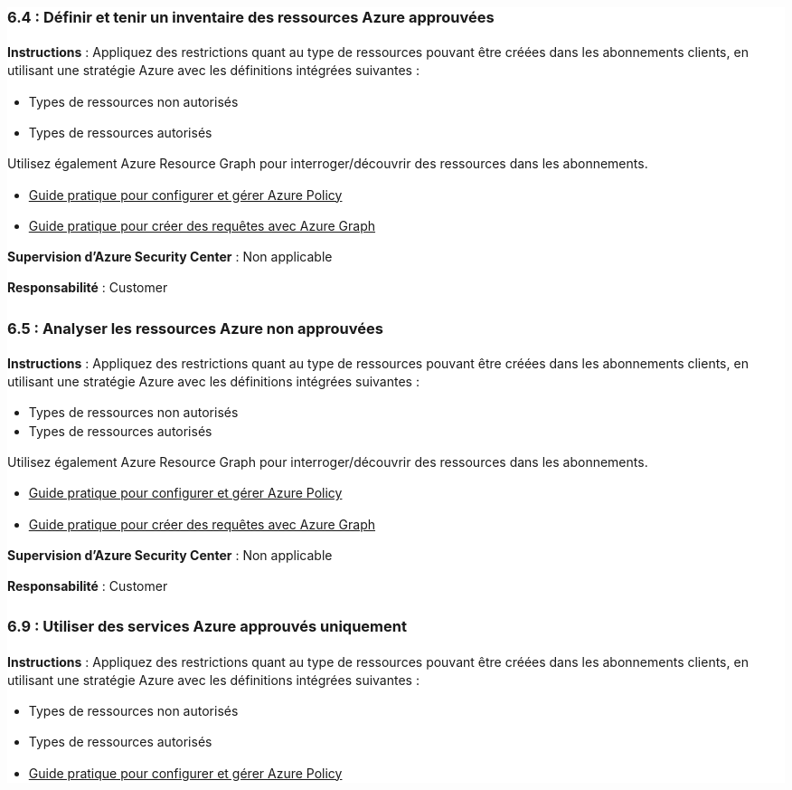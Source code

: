 ### <a name="64-define-and-maintain-inventory-of-approved-azure-resources"></a>6.4 : Définir et tenir un inventaire des ressources Azure approuvées

**Instructions** : Appliquez des restrictions quant au type de ressources pouvant être créées dans les abonnements clients, en utilisant une stratégie Azure avec les définitions intégrées suivantes :

- Types de ressources non autorisés

- Types de ressources autorisés

Utilisez également Azure Resource Graph pour interroger/découvrir des ressources dans les abonnements.

- [Guide pratique pour configurer et gérer Azure Policy](https://docs.microsoft.com/azure/governance/policy/tutorials/create-and-manage)

- [Guide pratique pour créer des requêtes avec Azure Graph](https://docs.microsoft.com/azure/governance/resource-graph/first-query-portal)


**Supervision d’Azure Security Center** : Non applicable

**Responsabilité** : Customer

### <a name="65-monitor-for-unapproved-azure-resources"></a>6.5 : Analyser les ressources Azure non approuvées

**Instructions** : Appliquez des restrictions quant au type de ressources pouvant être créées dans les abonnements clients, en utilisant une stratégie Azure avec les définitions intégrées suivantes :

- Types de ressources non autorisés
- Types de ressources autorisés

Utilisez également Azure Resource Graph pour interroger/découvrir des ressources dans les abonnements.

- [Guide pratique pour configurer et gérer Azure Policy](https://docs.microsoft.com/azure/governance/policy/tutorials/create-and-manage)

- [Guide pratique pour créer des requêtes avec Azure Graph](https://docs.microsoft.com/azure/governance/resource-graph/first-query-portal)

**Supervision d’Azure Security Center** : Non applicable

**Responsabilité** : Customer

### <a name="69-use-only-approved-azure-services"></a>6.9 : Utiliser des services Azure approuvés uniquement

**Instructions** : Appliquez des restrictions quant au type de ressources pouvant être créées dans les abonnements clients, en utilisant une stratégie Azure avec les définitions intégrées suivantes :

- Types de ressources non autorisés
- Types de ressources autorisés

- [Guide pratique pour configurer et gérer Azure Policy](https://docs.microsoft.com/azure/governance/policy/tutorials/create-and-manage)
